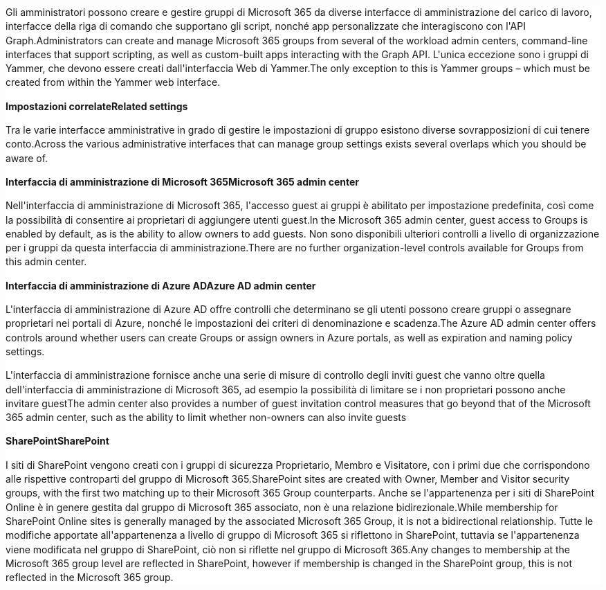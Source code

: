 <span data-ttu-id="0d0c4-126">Gli amministratori possono creare e gestire gruppi di Microsoft 365 da diverse interfacce di amministrazione del carico di lavoro, interfacce della riga di comando che supportano gli script, nonché app personalizzate che interagiscono con l'API Graph.</span><span class="sxs-lookup"><span data-stu-id="0d0c4-126">Administrators can create and manage Microsoft 365 groups from several of the workload admin centers, command-line interfaces that support scripting, as well as custom-built apps interacting with the Graph API.</span></span> <span data-ttu-id="0d0c4-127">L'unica eccezione sono i gruppi di Yammer, che devono essere creati dall'interfaccia Web di Yammer.</span><span class="sxs-lookup"><span data-stu-id="0d0c4-127">The only exception to this is Yammer groups – which must be created from within the Yammer web interface.</span></span>

<span data-ttu-id="0d0c4-128">**Impostazioni correlate**</span><span class="sxs-lookup"><span data-stu-id="0d0c4-128">**Related settings**</span></span>

<span data-ttu-id="0d0c4-129">Tra le varie interfacce amministrative in grado di gestire le impostazioni di gruppo esistono diverse sovrapposizioni di cui tenere conto.</span><span class="sxs-lookup"><span data-stu-id="0d0c4-129">Across the various administrative interfaces that can manage group settings exists several overlaps which you should be aware of.</span></span>

<span data-ttu-id="0d0c4-130">**Interfaccia di amministrazione di Microsoft 365**</span><span class="sxs-lookup"><span data-stu-id="0d0c4-130">**Microsoft 365 admin center**</span></span>

<span data-ttu-id="0d0c4-131">Nell'interfaccia di amministrazione di Microsoft 365, l'accesso guest ai gruppi è abilitato per impostazione predefinita, così come la possibilità di consentire ai proprietari di aggiungere utenti guest.</span><span class="sxs-lookup"><span data-stu-id="0d0c4-131">In the Microsoft 365 admin center, guest access to Groups is enabled by default, as is the ability to allow owners to add guests.</span></span> <span data-ttu-id="0d0c4-132">Non sono disponibili ulteriori controlli a livello di organizzazione per i gruppi da questa interfaccia di amministrazione.</span><span class="sxs-lookup"><span data-stu-id="0d0c4-132">There are no further organization-level controls available for Groups from this admin center.</span></span>

<span data-ttu-id="0d0c4-133">**Interfaccia di amministrazione di Azure AD**</span><span class="sxs-lookup"><span data-stu-id="0d0c4-133">**Azure AD admin center**</span></span>

<span data-ttu-id="0d0c4-134">L'interfaccia di amministrazione di Azure AD offre controlli che determinano se gli utenti possono creare gruppi o assegnare proprietari nei portali di Azure, nonché le impostazioni dei criteri di denominazione e scadenza.</span><span class="sxs-lookup"><span data-stu-id="0d0c4-134">The Azure AD admin center offers controls around whether users can create Groups or assign owners in Azure portals, as well as expiration and naming policy settings.</span></span>

<span data-ttu-id="0d0c4-135">L'interfaccia di amministrazione fornisce anche una serie di misure di controllo degli inviti guest che vanno oltre quella dell'interfaccia di amministrazione di Microsoft 365, ad esempio la possibilità di limitare se i non proprietari possono anche invitare guest</span><span class="sxs-lookup"><span data-stu-id="0d0c4-135">The admin center also provides a number of guest invitation control measures that go beyond that of the Microsoft 365 admin center, such as the ability to limit whether non-owners can also invite guests</span></span>

<span data-ttu-id="0d0c4-136">**SharePoint**</span><span class="sxs-lookup"><span data-stu-id="0d0c4-136">**SharePoint**</span></span>

<span data-ttu-id="0d0c4-137">I siti di SharePoint vengono creati con i gruppi di sicurezza Proprietario, Membro e Visitatore, con i primi due che corrispondono alle rispettive controparti del gruppo di Microsoft 365.</span><span class="sxs-lookup"><span data-stu-id="0d0c4-137">SharePoint sites are created with Owner, Member and Visitor security groups, with the first two matching up to their Microsoft 365 Group counterparts.</span></span> <span data-ttu-id="0d0c4-138">Anche se l'appartenenza per i siti di SharePoint Online è in genere gestita dal gruppo di Microsoft 365 associato, non è una relazione bidirezionale.</span><span class="sxs-lookup"><span data-stu-id="0d0c4-138">While membership for SharePoint Online sites is generally managed by the associated Microsoft 365 Group, it is not a bidirectional relationship.</span></span> <span data-ttu-id="0d0c4-139">Tutte le modifiche apportate all'appartenenza a livello di gruppo di Microsoft 365 si riflettono in SharePoint, tuttavia se l'appartenenza viene modificata nel gruppo di SharePoint, ciò non si riflette nel gruppo di Microsoft 365.</span><span class="sxs-lookup"><span data-stu-id="0d0c4-139">Any changes to membership at the Microsoft 365 group level are reflected in SharePoint, however if membership is changed in the SharePoint group, this is not reflected in the Microsoft 365 group.</span></span>
